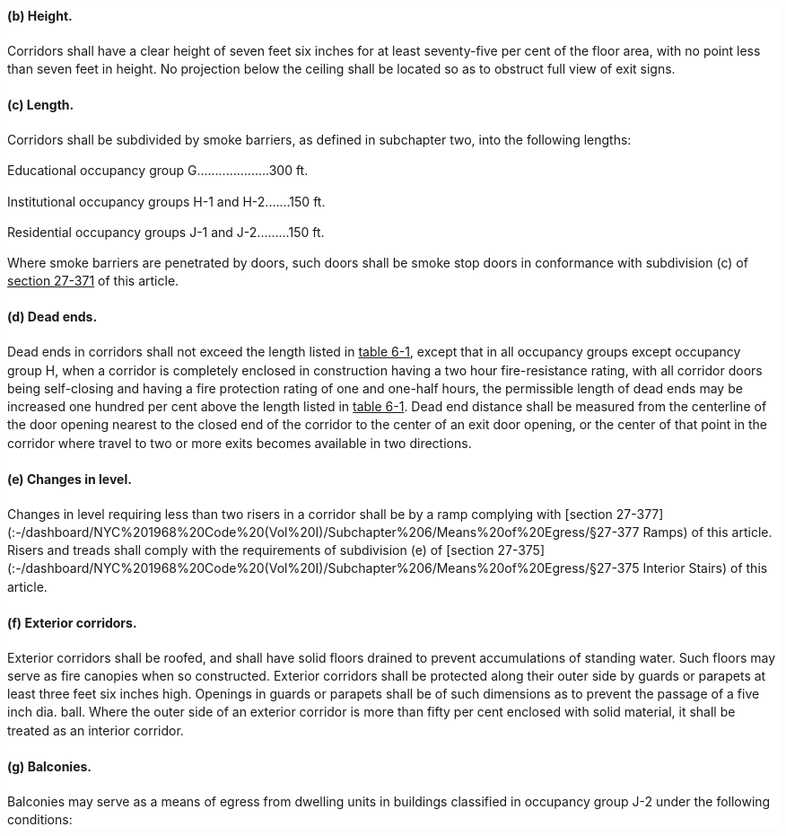 #### (b) Height. 

Corridors shall have a clear height of seven feet six inches for at least seventy-five per cent of the floor area, with no point less than seven feet in height. No projection below the ceiling shall be located so as to obstruct full view of exit signs.

#### (c) Length. 

Corridors shall be subdivided by smoke barriers, as defined in subchapter two, into the following lengths:

Educational occupancy group G....................300 ft.

Institutional occupancy groups H-1 and H-2.......150 ft.

Residential occupancy groups J-1 and J-2.........150 ft.

Where smoke barriers are penetrated by doors, such doors shall be smoke stop doors in conformance with subdivision (c) of [section 27-371](:-/dashboard/NYC%201968%20Code%20(Vol%20I)/Subchapter%206/Means%20of%20Egress/§27-371-doors) of this article.

#### (d) Dead ends. 

Dead ends in corridors shall not exceed the length listed in [table 6-1](:-/dashboard/NYC%201968%20Code%20(Vol%20I)/Subchapter%206/Means%20of%20Egress/table-6-1determination-of-exit-and-access-requirements), except that in all occupancy groups except occupancy group H, when a corridor is completely enclosed in construction having a two hour fire-resistance rating, with all corridor doors being self-closing and having a fire protection rating of one and one-half hours, the permissible length of dead ends may be increased one hundred per cent above the length listed in [table 6-1](:-/dashboard/NYC%201968%20Code%20(Vol%20I)/Subchapter%206/Means%20of%20egress/table-6-1determination-of-exit-and-access-requirements). Dead end distance shall be measured from the centerline of the door opening nearest to the closed end of the corridor to the center of an exit door opening, or the center of that point in the corridor where travel to two or more exits becomes available in two directions.

#### (e) Changes in level. 

Changes in level requiring less than two risers in a corridor shall be by a ramp complying with [section 27-377](:-/dashboard/NYC%201968%20Code%20(Vol%20I)/Subchapter%206/Means%20of%20Egress/§27-377 Ramps) of this article. Risers and treads shall comply with the requirements of subdivision (e) of [section 27-375](:-/dashboard/NYC%201968%20Code%20(Vol%20I)/Subchapter%206/Means%20of%20Egress/§27-375 Interior Stairs) of this article.

#### (f) Exterior corridors. 

Exterior corridors shall be roofed, and shall have solid floors drained to prevent accumulations of standing water. Such floors may serve as fire canopies when so constructed. Exterior corridors shall be protected along their outer side by guards or parapets at least three feet six inches high. Openings in guards or parapets shall be of such dimensions as to prevent the passage of a five inch dia. ball. Where the outer side of an exterior corridor is more than fifty per cent enclosed with solid material, it shall be treated as an interior corridor.

#### (g) Balconies. 

Balconies may serve as a means of egress from dwelling units in buildings classified in occupancy group J-2 under the following conditions:
